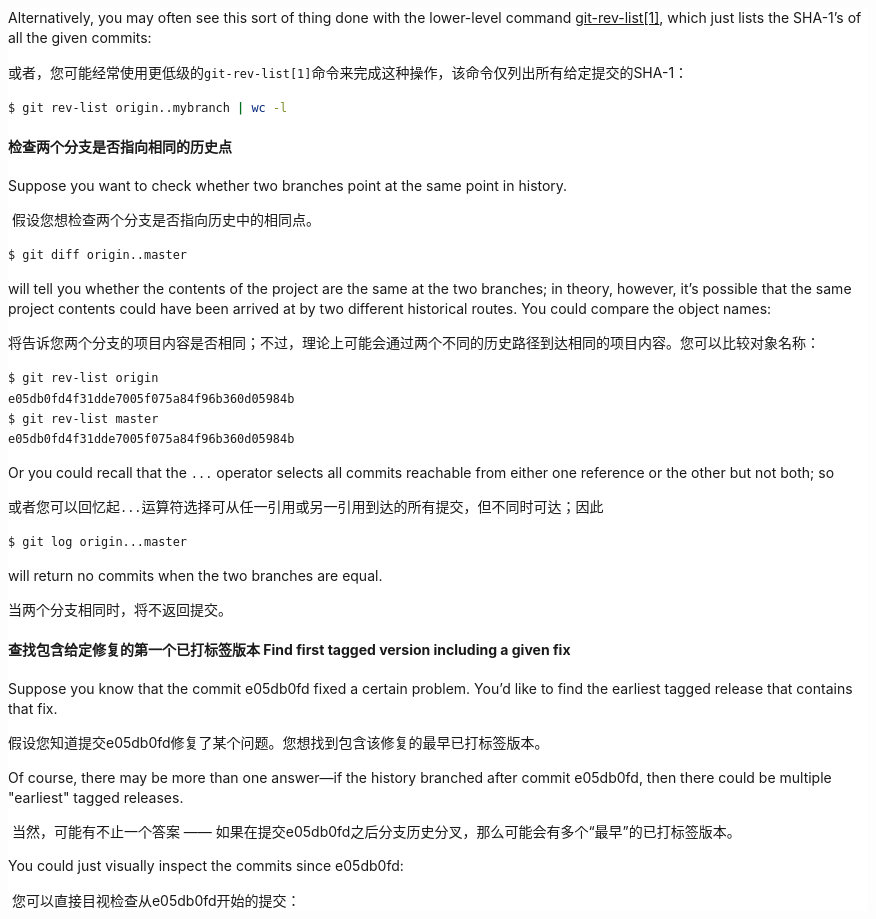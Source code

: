 Alternatively, you may often see this sort of thing done with the lower-level command [git-rev-list[1]](../1/git-rev-list), which just lists the SHA-1’s of all the given commits:

​	或者，您可能经常使用更低级的`git-rev-list[1]`命令来完成这种操作，该命令仅列出所有给定提交的SHA-1：

``` bash
$ git rev-list origin..mybranch | wc -l
```

#### 检查两个分支是否指向相同的历史点

Suppose you want to check whether two branches point at the same point in history.

​	假设您想检查两个分支是否指向历史中的相同点。

``` bash
$ git diff origin..master
```

will tell you whether the contents of the project are the same at the two branches; in theory, however, it’s possible that the same project contents could have been arrived at by two different historical routes. You could compare the object names:

将告诉您两个分支的项目内容是否相同；不过，理论上可能会通过两个不同的历史路径到达相同的项目内容。您可以比较对象名称：

``` bash
$ git rev-list origin
e05db0fd4f31dde7005f075a84f96b360d05984b
$ git rev-list master
e05db0fd4f31dde7005f075a84f96b360d05984b
```

Or you could recall that the `...` operator selects all commits reachable from either one reference or the other but not both; so

​	或者您可以回忆起`...`运算符选择可从任一引用或另一引用到达的所有提交，但不同时可达；因此

``` bash
$ git log origin...master
```

will return no commits when the two branches are equal.

当两个分支相同时，将不返回提交。

#### 查找包含给定修复的第一个已打标签版本 Find first tagged version including a given fix

Suppose you know that the commit e05db0fd fixed a certain problem. You’d like to find the earliest tagged release that contains that fix.

​	假设您知道提交e05db0fd修复了某个问题。您想找到包含该修复的最早已打标签版本。

Of course, there may be more than one answer—if the history branched after commit e05db0fd, then there could be multiple "earliest" tagged releases.

​	当然，可能有不止一个答案 —— 如果在提交e05db0fd之后分支历史分叉，那么可能会有多个“最早”的已打标签版本。

You could just visually inspect the commits since e05db0fd:

​	您可以直接目视检查从e05db0fd开始的提交：
